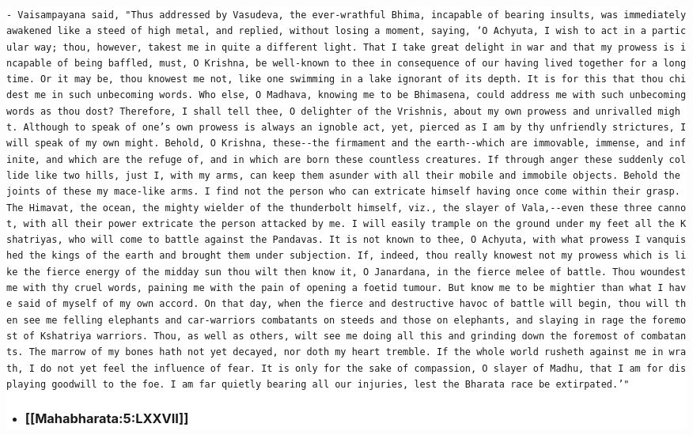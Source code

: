 	- Vaisampayana said, "Thus addressed by Vasudeva, the ever-wrathful Bhima, incapable of bearing insults, was immediately awakened like a steed of high metal, and replied, without losing a moment, saying, ‘O Achyuta, I wish to act in a particular way; thou, however, takest me in quite a different light. That I take great delight in war and that my prowess is incapable of being baffled, must, O Krishna, be well-known to thee in consequence of our having lived together for a long time. Or it may be, thou knowest me not, like one swimming in a lake ignorant of its depth. It is for this that thou chidest me in such unbecoming words. Who else, O Madhava, knowing me to be Bhimasena, could address me with such unbecoming words as thou dost? Therefore, I shall tell thee, O delighter of the Vrishnis, about my own prowess and unrivalled might. Although to speak of one’s own prowess is always an ignoble act, yet, pierced as I am by thy unfriendly strictures, I will speak of my own might. Behold, O Krishna, these--the firmament and the earth--which are immovable, immense, and infinite, and which are the refuge of, and in which are born these countless creatures. If through anger these suddenly collide like two hills, just I, with my arms, can keep them asunder with all their mobile and immobile objects. Behold the joints of these my mace-like arms. I find not the person who can extricate himself having once come within their grasp. The Himavat, the ocean, the mighty wielder of the thunderbolt himself, viz., the slayer of Vala,--even these three cannot, with all their power extricate the person attacked by me. I will easily trample on the ground under my feet all the Kshatriyas, who will come to battle against the Pandavas. It is not known to thee, O Achyuta, with what prowess I vanquished the kings of the earth and brought them under subjection. If, indeed, thou really knowest not my prowess which is like the fierce energy of the midday sun thou wilt then know it, O Janardana, in the fierce melee of battle. Thou woundest me with thy cruel words, paining me with the pain of opening a foetid tumour. But know me to be mightier than what I have said of myself of my own accord. On that day, when the fierce and destructive havoc of battle will begin, thou will then see me felling elephants and car-warriors combatants on steeds and those on elephants, and slaying in rage the foremost of Kshatriya warriors. Thou, as well as others, wilt see me doing all this and grinding down the foremost of combatants. The marrow of my bones hath not yet decayed, nor doth my heart tremble. If the whole world rusheth against me in wrath, I do not yet feel the influence of fear. It is only for the sake of compassion, O slayer of Madhu, that I am for displaying goodwill to the foe. I am far quietly bearing all our injuries, lest the Bharata race be extirpated.’"
- ### [[Mahabharata:5:LXXVII]]